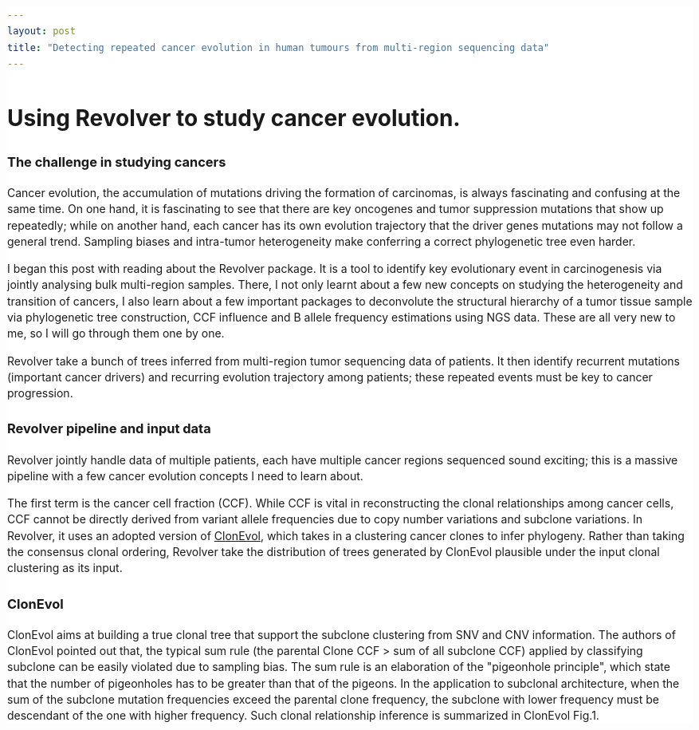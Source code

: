 ```yaml
---
layout: post
title: "Detecting repeated cancer evolution in human tumours from multi-region sequencing data"
---
```


Using Revolver to study cancer evolution.
======

### The challenge in studying cancers

Cancer evolution, the accumulation of mutations driving the formation of carcinomas, is always fascinating and confusing at the same time. 
On one hand, it is fascinating to see that there are key oncogenes and tumor suppression mutations that show up repeatedly; while on another hand, each cancer has its own evolution trajectory that the driver genes mutations may not follow a general trend. 
Sampling biases and intra-tumor heterogeneity make conferring a correct phylogenetic tree even harder. 

I began this post with reading about the Revolver package. 
It is a tool to identify key evolutionary event in carcinogenesis via jointly analysing bulk multi-region samples. 
There, I not only learnt about a few new concepts on studying the heterogeneity and transition of cancers, I also learn about a few important packages to deconvolute the structural hierarchy of a tumor tissue sample via phylogenetic tree construction, CCF influence and B allele frequency estimations using NGS data. 
These are all very new to me, so I will go through them one by one. 

Revolver take a bunch of trees inferred from multi-region tumor sequencing data of patients. It then identify recurrent mutations (important cancer drivers) and recurring evolution trajectory among patients; these repeated events must be key to cancer progression. 

### Revolver pipeline and input data
Revolver jointly handle data of multiple patients, each have multiple cancer regions sequenced sound exciting; this is a massive pipeline with a few cancer evolution concepts I need to learn about.

The first term is the cancer cell fraction (CCF). While CCF is vital in reconstructing the clonal relationships among cancer cells, CCF cannot be directly derived from variant allele frequencies due to copy number variations and subclone variations. 
In Revolver, it uses an adopted version of [ClonEvol](https://github.com/ChrisMaherLab/ClonEvol), which takes in a clustering cancer clones to infer phylogeny. Rather than taking the consensus clonal ordering, Revolver take the distribution of trees generated by ClonEvol plausible under the input clonal clustering as its input.

### ClonEvol 
ClonEvol aims at building a true clonal tree that support the subclone clustering from SNV and CNV information. 
The authors of ClonEvol pointed out that, the typical sum rule (the parental Clone CCF > sum of all subclone CCF) applied by classifying subclone can be easily violated due to sampling bias. 
The sum rule is an elaboration of the "pigeonhole principle", which state that the number of pigeonholes has to be greater than that of the pigeons. 
In the application to subclonal architecture, when the sum of the subclone mutation frequencies exceed the parental clone frequency, the subclone with lower frequency must be descendant of the one with higher frequency. Such clonal relationship inference is summarized in ClonEvol Fig.1. 
